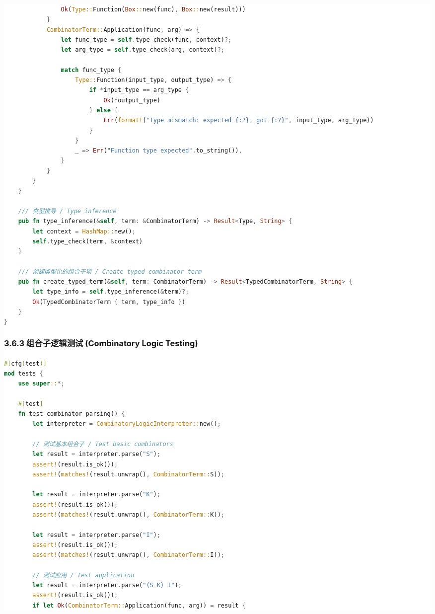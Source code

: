 ```rust
                Ok(Type::Function(Box::new(func), Box::new(result)))
            }
            CombinatorTerm::Application(func, arg) => {
                let func_type = self.type_check(func, context)?;
                let arg_type = self.type_check(arg, context)?;
                
                match func_type {
                    Type::Function(input_type, output_type) => {
                        if *input_type == arg_type {
                            Ok(*output_type)
                        } else {
                            Err(format!("Type mismatch: expected {:?}, got {:?}", input_type, arg_type))
                        }
                    }
                    _ => Err("Function type expected".to_string()),
                }
            }
        }
    }

    /// 类型推导 / Type inference
    pub fn type_inference(&self, term: &CombinatorTerm) -> Result<Type, String> {
        let context = HashMap::new();
        self.type_check(term, &context)
    }

    /// 创建类型化的组合子项 / Create typed combinator term
    pub fn create_typed_term(&self, term: CombinatorTerm) -> Result<TypedCombinatorTerm, String> {
        let type_info = self.type_inference(&term)?;
        Ok(TypedCombinatorTerm { term, type_info })
    }
}
```

### 3.6.3 组合子逻辑测试 (Combinatory Logic Testing)

```rust
#[cfg(test)]
mod tests {
    use super::*;

    #[test]
    fn test_combinator_parsing() {
        let interpreter = CombinatoryLogicInterpreter::new();
        
        // 测试基本组合子 / Test basic combinators
        let result = interpreter.parse("S");
        assert!(result.is_ok());
        assert!(matches!(result.unwrap(), CombinatorTerm::S));
        
        let result = interpreter.parse("K");
        assert!(result.is_ok());
        assert!(matches!(result.unwrap(), CombinatorTerm::K));
        
        let result = interpreter.parse("I");
        assert!(result.is_ok());
        assert!(matches!(result.unwrap(), CombinatorTerm::I));
        
        // 测试应用 / Test application
        let result = interpreter.parse("(S K) I");
        assert!(result.is_ok());
        if let Ok(CombinatorTerm::Application(func, arg)) = result {
```
